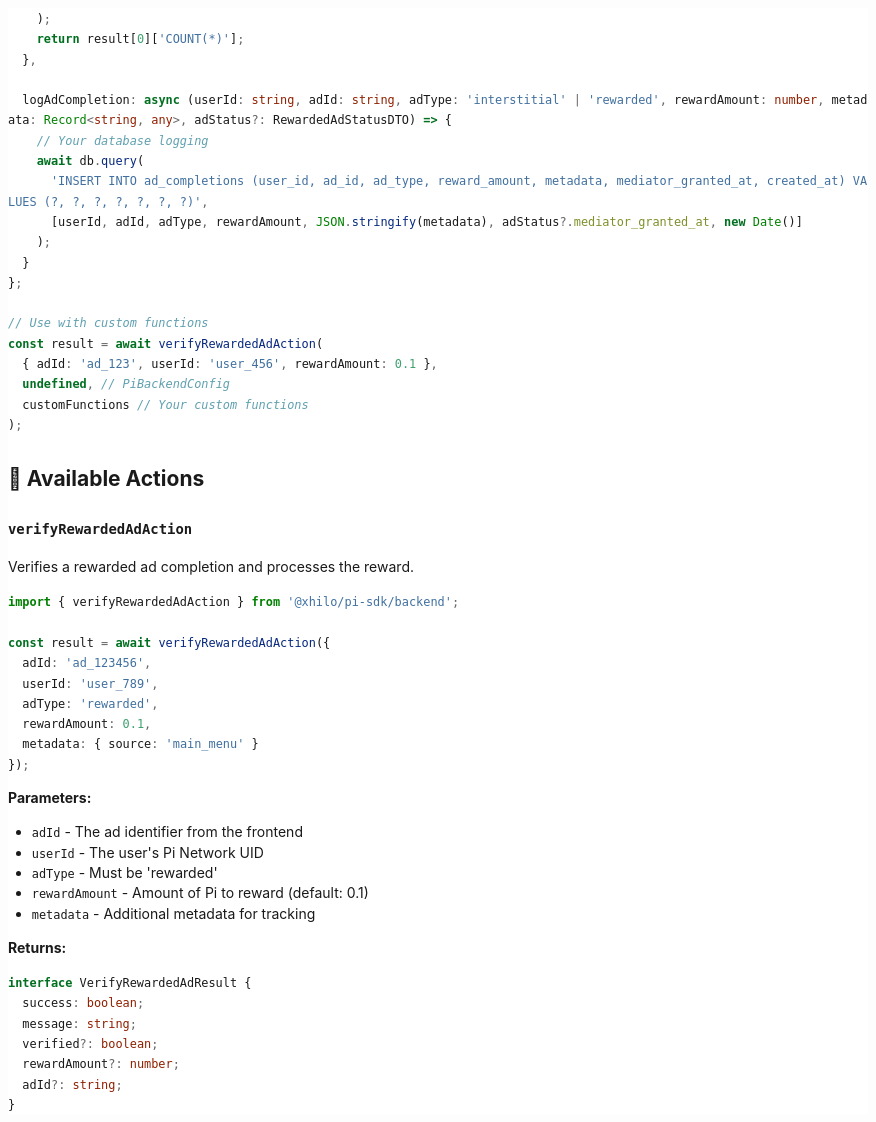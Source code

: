 ```typescript
    );
    return result[0]['COUNT(*)'];
  },

  logAdCompletion: async (userId: string, adId: string, adType: 'interstitial' | 'rewarded', rewardAmount: number, metadata: Record<string, any>, adStatus?: RewardedAdStatusDTO) => {
    // Your database logging
    await db.query(
      'INSERT INTO ad_completions (user_id, ad_id, ad_type, reward_amount, metadata, mediator_granted_at, created_at) VALUES (?, ?, ?, ?, ?, ?, ?)',
      [userId, adId, adType, rewardAmount, JSON.stringify(metadata), adStatus?.mediator_granted_at, new Date()]
    );
  }
};

// Use with custom functions
const result = await verifyRewardedAdAction(
  { adId: 'ad_123', userId: 'user_456', rewardAmount: 0.1 },
  undefined, // PiBackendConfig
  customFunctions // Your custom functions
);
```

## 🚀 Available Actions

### `verifyRewardedAdAction`

Verifies a rewarded ad completion and processes the reward.

```typescript
import { verifyRewardedAdAction } from '@xhilo/pi-sdk/backend';

const result = await verifyRewardedAdAction({
  adId: 'ad_123456',
  userId: 'user_789',
  adType: 'rewarded',
  rewardAmount: 0.1,
  metadata: { source: 'main_menu' }
});
```

**Parameters:**
- `adId` - The ad identifier from the frontend
- `userId` - The user's Pi Network UID
- `adType` - Must be 'rewarded'
- `rewardAmount` - Amount of Pi to reward (default: 0.1)
- `metadata` - Additional metadata for tracking

**Returns:**
```typescript
interface VerifyRewardedAdResult {
  success: boolean;
  message: string;
  verified?: boolean;
  rewardAmount?: number;
  adId?: string;
}
```
